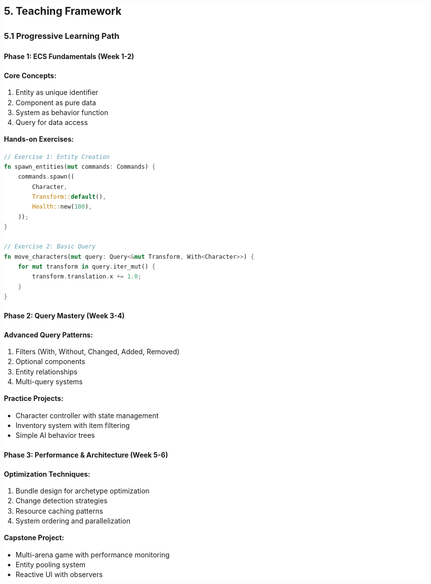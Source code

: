 
## 5. Teaching Framework

### 5.1 Progressive Learning Path

#### Phase 1: ECS Fundamentals (Week 1-2)
**Core Concepts:**
1. Entity as unique identifier
2. Component as pure data
3. System as behavior function
4. Query for data access

**Hands-on Exercises:**
```rust
// Exercise 1: Entity Creation
fn spawn_entities(mut commands: Commands) {
    commands.spawn((
        Character,
        Transform::default(),
        Health::new(100),
    ));
}

// Exercise 2: Basic Query
fn move_characters(mut query: Query<&mut Transform, With<Character>>) {
    for mut transform in query.iter_mut() {
        transform.translation.x += 1.0;
    }
}
```

#### Phase 2: Query Mastery (Week 3-4)
**Advanced Query Patterns:**
1. Filters (With, Without, Changed, Added, Removed)
2. Optional components
3. Entity relationships
4. Multi-query systems

**Practice Projects:**
- Character controller with state management
- Inventory system with item filtering
- Simple AI behavior trees

#### Phase 3: Performance & Architecture (Week 5-6)
**Optimization Techniques:**
1. Bundle design for archetype optimization
2. Change detection strategies
3. Resource caching patterns
4. System ordering and parallelization

**Capstone Project:**
- Multi-arena game with performance monitoring
- Entity pooling system
- Reactive UI with observers
